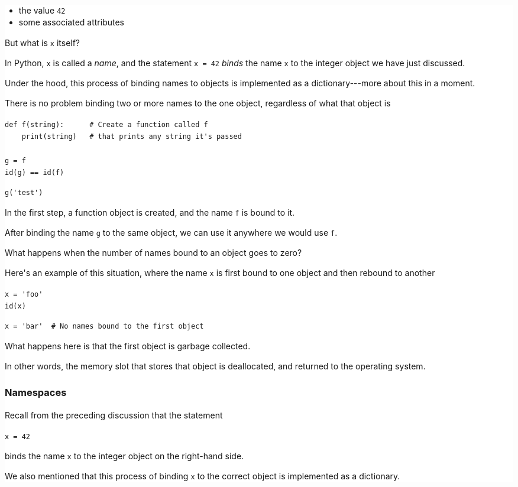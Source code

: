 * the value `42`
* some associated attributes

But what is `x` itself?

In Python, `x` is called a *name*, and the statement `x = 42` *binds* the name `x` to the integer object we have just discussed.

Under the hood, this process of binding names to objects is implemented as a dictionary---more about this in a moment.

There is no problem binding two or more names to the one object, regardless of what that object is

```{code-cell} python3
def f(string):      # Create a function called f
    print(string)   # that prints any string it's passed

g = f
id(g) == id(f)
```

```{code-cell} python3
g('test')
```

In the first step, a function object is created, and the name `f` is bound to it.

After binding the name `g` to the same object, we can use it anywhere we would use `f`.

What happens when the number of names bound to an object goes to zero?

Here's an example of this situation, where the name `x` is first bound to one object and then rebound to another

```{code-cell} python3
x = 'foo'
id(x)
```

```{code-cell} python3
x = 'bar'  # No names bound to the first object
```

What happens here is that the first object is garbage collected.

In other words, the memory slot that stores that object is deallocated, and returned to the operating system.

### Namespaces

```{index} single: Python; Namespaces
```

Recall from the preceding discussion that the statement

```{code-cell} python3
x = 42
```

binds the name `x` to the integer object on the right-hand side.

We also mentioned that this process of binding `x` to the correct object is implemented as a dictionary.
